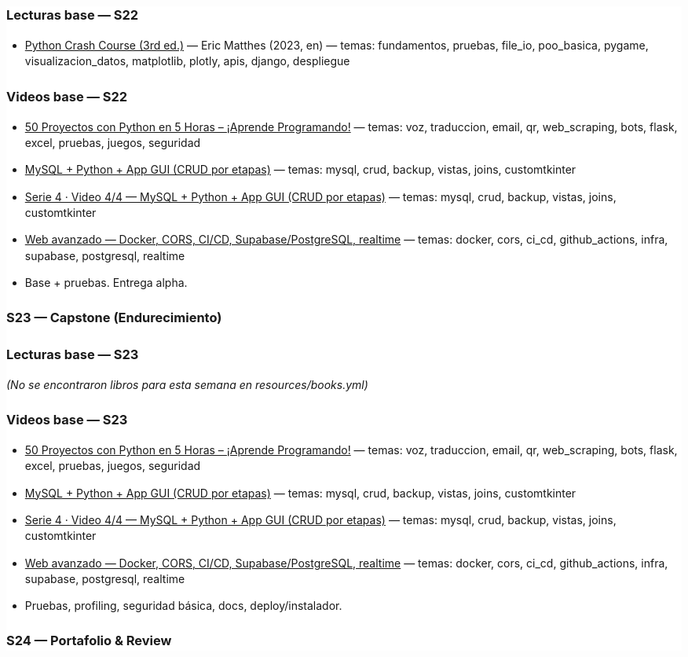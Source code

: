 
### Lecturas base — S22

- [Python Crash Course (3rd ed.)](https://drive.google.com/file/d/1LjPlqi8tAlipYzdh-oIyoRSo6dt-glKR/view?usp=drive_link) — Eric Matthes (2023, en) — temas: fundamentos, pruebas, file_io, poo_basica, pygame, visualizacion_datos, matplotlib, plotly, apis, django, despliegue





### Videos base — S22

- [50 Proyectos con Python en 5 Horas – ¡Aprende Programando!](https://www.youtube.com/watch?v=4iMkkZasTPw&t=23s) — temas: voz, traduccion, email, qr, web_scraping, bots, flask, excel, pruebas, juegos, seguridad
- [MySQL + Python + App GUI (CRUD por etapas)](https://www.youtube.com/watch?v=Ca6BOvW6ZMM) — temas: mysql, crud, backup, vistas, joins, customtkinter
- [Serie 4 · Video 4/4 — MySQL + Python + App GUI (CRUD por etapas)](https://www.youtube.com/watch?v=Ca6BOvW6ZMM) — temas: mysql, crud, backup, vistas, joins, customtkinter
- [Web avanzado — Docker, CORS, CI/CD, Supabase/PostgreSQL, realtime](https://www.youtube.com/watch?v=bNy8OZJfA6I) — temas: docker, cors, ci_cd, github_actions, infra, supabase, postgresql, realtime






- Base + pruebas. Entrega alpha.

### S23 — Capstone (Endurecimiento)


### Lecturas base — S23

_(No se encontraron libros para esta semana en resources/books.yml)_




### Videos base — S23

- [50 Proyectos con Python en 5 Horas – ¡Aprende Programando!](https://www.youtube.com/watch?v=4iMkkZasTPw&t=23s) — temas: voz, traduccion, email, qr, web_scraping, bots, flask, excel, pruebas, juegos, seguridad
- [MySQL + Python + App GUI (CRUD por etapas)](https://www.youtube.com/watch?v=Ca6BOvW6ZMM) — temas: mysql, crud, backup, vistas, joins, customtkinter
- [Serie 4 · Video 4/4 — MySQL + Python + App GUI (CRUD por etapas)](https://www.youtube.com/watch?v=Ca6BOvW6ZMM) — temas: mysql, crud, backup, vistas, joins, customtkinter
- [Web avanzado — Docker, CORS, CI/CD, Supabase/PostgreSQL, realtime](https://www.youtube.com/watch?v=bNy8OZJfA6I) — temas: docker, cors, ci_cd, github_actions, infra, supabase, postgresql, realtime






- Pruebas, profiling, seguridad básica, docs, deploy/instalador.

### S24 — Portafolio & Review

